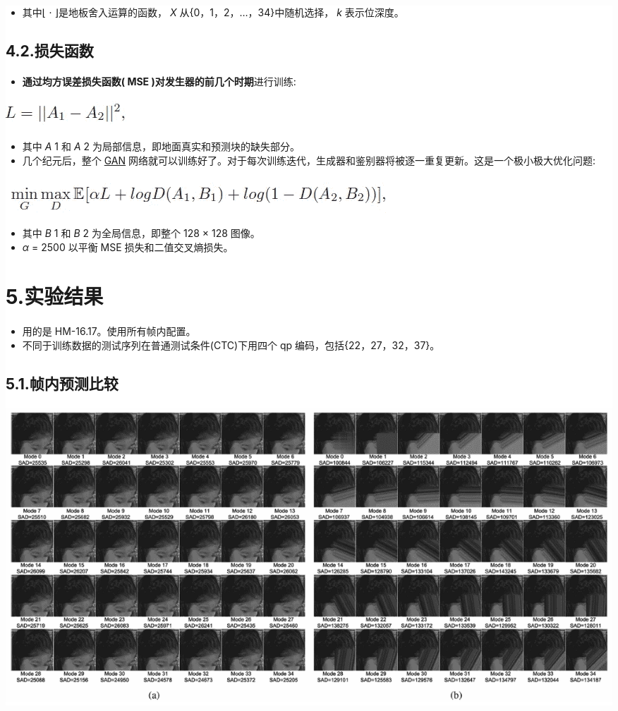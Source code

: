 *   其中⌊ ⋅ ⌋是地板舍入运算的函数， *X* 从{0，1，2，…，34}中随机选择， *k* 表示位深度。

## 4.2.损失函数

*   **通过均方误差损失函数( **MSE** )对发生器的前几个时期**进行训练:

![](img/81a1df583746dd3997b1eff4998caf4d.png)

*   其中 *A* 1 和 *A* 2 为局部信息，即地面真实和预测块的缺失部分。
*   几个纪元后，整个 [GAN](/@sh.tsang/review-gan-generative-adversarial-nets-gan-e12793e1fb75) 网络就可以训练好了。对于每次训练迭代，生成器和鉴别器将被逐一重复更新。这是一个极小极大优化问题:

![](img/2fab313724c3b18373a9d44a94927a91.png)

*   其中 *B* 1 和 *B* 2 为全局信息，即整个 128 × 128 图像。
*   *α* = 2500 以平衡 MSE 损失和二值交叉熵损失。

# 5.实验结果

*   用的是 HM-16.17。使用所有帧内配置。
*   不同于训练数据的测试序列在普通测试条件(CTC)下用四个 qp 编码，包括{22，27，32，37}。

## 5.1.帧内预测比较

![](img/055cf9b2fa739fae64ef736b17f69601.png)
